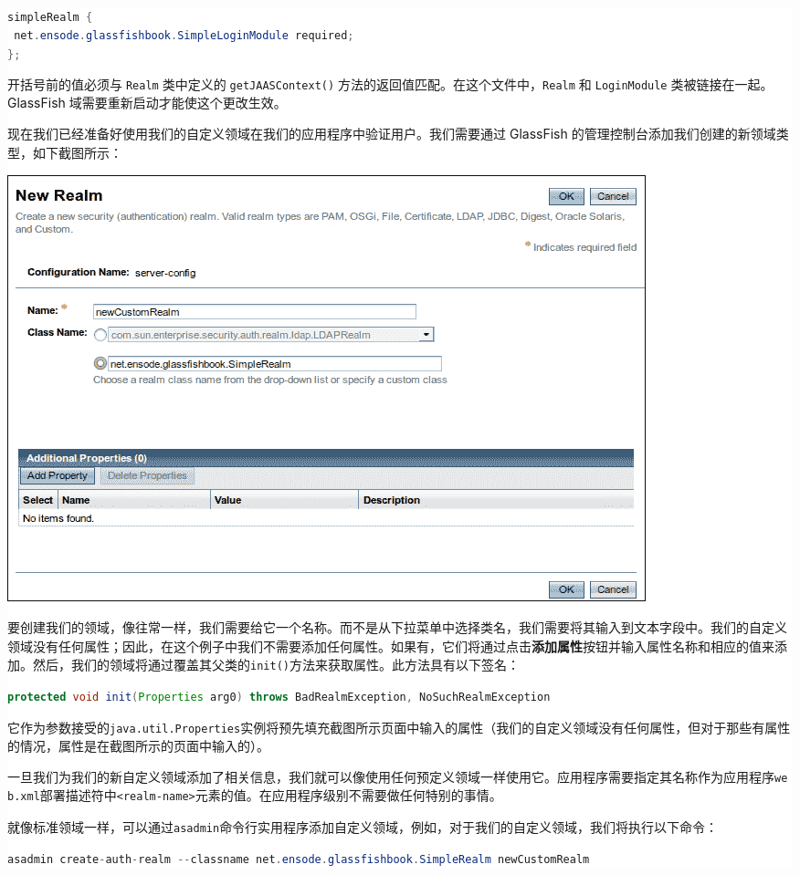 ```java
simpleRealm {
 net.ensode.glassfishbook.SimpleLoginModule required;
};

```

开括号前的值必须与 `Realm` 类中定义的 `getJAASContext()` 方法的返回值匹配。在这个文件中，`Realm` 和 `LoginModule` 类被链接在一起。GlassFish 域需要重新启动才能使这个更改生效。

现在我们已经准备好使用我们的自定义领域在我们的应用程序中验证用户。我们需要通过 GlassFish 的管理控制台添加我们创建的新领域类型，如下截图所示：

![定义自定义领域](img/6886EN_09_31.jpg)

要创建我们的领域，像往常一样，我们需要给它一个名称。而不是从下拉菜单中选择类名，我们需要将其输入到文本字段中。我们的自定义领域没有任何属性；因此，在这个例子中我们不需要添加任何属性。如果有，它们将通过点击**添加属性**按钮并输入属性名称和相应的值来添加。然后，我们的领域将通过覆盖其父类的`init()`方法来获取属性。此方法具有以下签名：

```java
protected void init(Properties arg0) throws BadRealmException, NoSuchRealmException
```

它作为参数接受的`java.util.Properties`实例将预先填充截图所示页面中输入的属性（我们的自定义领域没有任何属性，但对于那些有属性的情况，属性是在截图所示的页面中输入的）。

一旦我们为我们的新自定义领域添加了相关信息，我们就可以像使用任何预定义领域一样使用它。应用程序需要指定其名称作为应用程序`web.xml`部署描述符中`<realm-name>`元素的值。在应用程序级别不需要做任何特别的事情。

就像标准领域一样，可以通过`asadmin`命令行实用程序添加自定义领域，例如，对于我们的自定义领域，我们将执行以下命令：

```java
asadmin create-auth-realm --classname net.ensode.glassfishbook.SimpleRealm newCustomRealm

```
